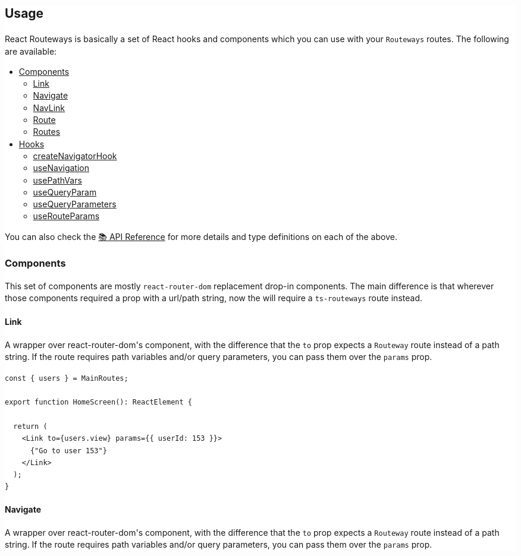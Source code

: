 ## Usage

React Routeways is basically a set of React hooks and components which you can use with your `Routeways` routes. The following are available:

- [Components](#components)
  - [Link](#link)
  - [Navigate](#navigate)
  - [NavLink](#navlink)
  - [Route](#route)
  - [Routes](#routes)
- [Hooks](#hooks)
  - [createNavigatorHook](#createnavigatorhook)
  - [useNavigation](#usenavigation)
  - [usePathVars](#usepathvars)
  - [useQueryParam](#usequeryparam)
  - [useQueryParameters](#usequeryparameters)
  - [useRouteParams](#userouteparams)

You can also check the [📚 API Reference](https://JoseLion.github.io/react-routeways/docs/build/) for more details and type definitions on each of the above.

### Components

This set of components are mostly `react-router-dom` replacement drop-in components. The main difference is that wherever those components required a prop with a url/path string, now the will require a `ts-routeways` route instead.

#### Link

A wrapper over react-router-dom's [<Link>](https://reactrouter.com/en/main/components/link) component, with the difference that the `to` prop expects a `Routeway` route instead of a path string. If the route requires path variables and/or query parameters, you can pass them over the `params` prop.

```tsx
const { users } = MainRoutes;

export function HomeScreen(): ReactElement {

  return (
    <Link to={users.view} params={{ userId: 153 }}>
      {"Go to user 153"}
    </Link>
  );
}
```

#### Navigate

A wrapper over react-router-dom's [<Navigate>](https://reactrouter.com/en/main/components/navigate) component, with the difference that the `to` prop expects a `Routeway` route instead of a path string. If the route requires path variables and/or query parameters, you can pass them over the `params` prop.
